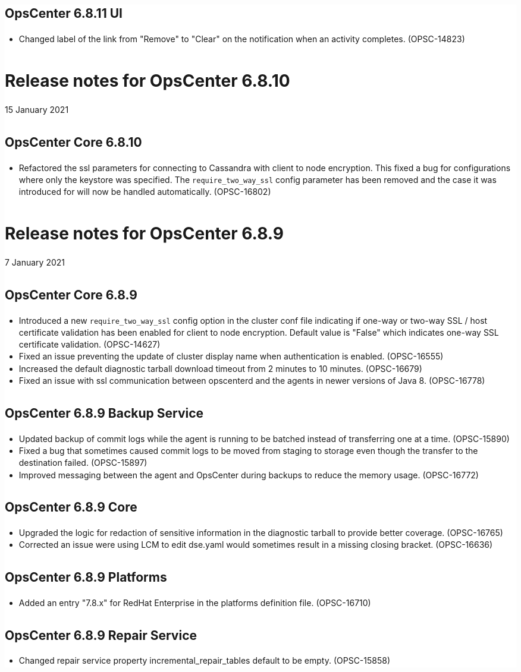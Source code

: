 ## OpsCenter 6.8.11 UI
* Changed label of the link from "Remove" to "Clear" on the notification when an activity completes. (OPSC-14823)

# Release notes for OpsCenter 6.8.10
15 January 2021

## OpsCenter Core 6.8.10
* Refactored the ssl parameters for connecting to Cassandra with client to node encryption. This fixed a bug for configurations where only the keystore was
specified. The `require_two_way_ssl` config parameter has been removed and the case it was introduced for will now be handled automatically. (OPSC-16802)

# Release notes for OpsCenter 6.8.9
7 January 2021

## OpsCenter Core 6.8.9 
* Introduced a new `require_two_way_ssl` config option in the cluster conf file indicating if one-way or two-way SSL / host certificate validation has been enabled for client to node encryption. Default value is "False" which indicates one-way SSL certificate validation. (OPSC-14627)
* Fixed an issue preventing the update of cluster display name when authentication is enabled. (OPSC-16555)
* Increased the default diagnostic tarball download timeout from 2 minutes to 10 minutes. (OPSC-16679)
* Fixed an issue with ssl communication between opscenterd and the agents in newer versions of Java 8. (OPSC-16778)

## OpsCenter 6.8.9 Backup Service
* Updated backup of commit logs while the agent is running to be batched instead of transferring one at a time. (OPSC-15890)
* Fixed a bug that sometimes caused commit logs to be moved from staging to storage even though the transfer to the destination failed. (OPSC-15897)
* Improved messaging between the agent and OpsCenter during backups to reduce the memory usage. (OPSC-16772)

## OpsCenter 6.8.9 Core
* Upgraded the logic for redaction of sensitive information in the diagnostic tarball to provide better coverage. (OPSC-16765)
* Corrected an issue were using LCM to edit dse.yaml would sometimes result in a missing closing bracket. (OPSC-16636)

## OpsCenter 6.8.9 Platforms
* Added an entry "7.8.x" for RedHat Enterprise in the platforms definition file. (OPSC-16710)

## OpsCenter 6.8.9 Repair Service
* Changed repair service property incremental_repair_tables default to be empty. (OPSC-15858)
